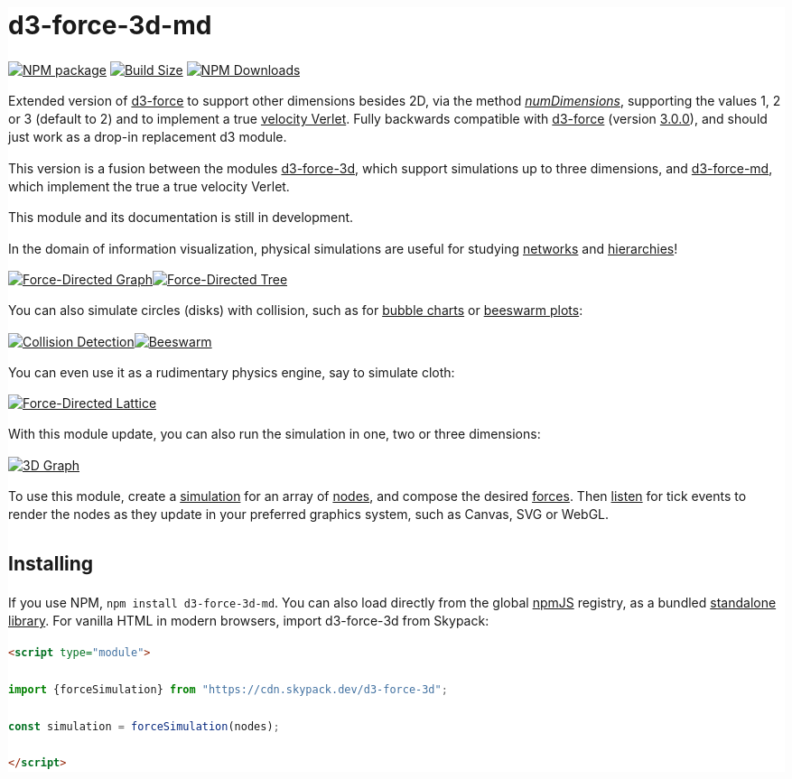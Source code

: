 d3-force-3d-md
==============

[![NPM package][npm-img]][npm-url]
[![Build Size][build-size-img]][build-size-url]
[![NPM Downloads][npm-downloads-img]][npm-downloads-url]

Extended version of [d3-force](https://github.com/d3/d3-force) to support other dimensions besides 2D, via the method [*numDimensions*](#simulation_numDimensions), supporting the values 1, 2 or 3 (default to 2) and to implement a true [velocity Verlet](https://en.wikipedia.org/wiki/Verlet_integration). Fully backwards compatible with [d3-force](https://github.com/d3/d3-force) (version [3.0.0](https://github.com/d3/d3-force/tree/v3.0.0)), and should just work as a drop-in replacement d3 module.

This version is a fusion between the modules [d3-force-3d](https://github.com/vasturiano/d3-force-3d), which support simulations up to three dimensions, and [d3-force-md](https://github.com/gvarnavi/d3-force-md), which implement the true a true velocity Verlet.

This module and its documentation is still in development.

In the domain of information visualization, physical simulations are useful for studying [networks](https://observablehq.com/@d3/force-directed-graph) and [hierarchies](https://observablehq.com/@d3/force-directed-tree)!

[<img alt="Force-Directed Graph" src="https://raw.githubusercontent.com/vasturiano/d3-force-3d/master/img/graph.png" width="420" height="219">](https://observablehq.com/@d3/force-directed-graph)[<img alt="Force-Directed Tree" src="https://raw.githubusercontent.com/vasturiano/d3-force-3d/master/img/tree.png" width="420" height="219">](https://observablehq.com/@d3/force-directed-tree)

You can also simulate circles (disks) with collision, such as for [bubble charts](http://www.nytimes.com/interactive/2012/09/06/us/politics/convention-word-counts.html) or [beeswarm plots](https://observablehq.com/@d3/beeswarm):

[<img alt="Collision Detection" src="https://raw.githubusercontent.com/vasturiano/d3-force-3d/master/img/collide.png" width="420" height="219">](https://observablehq.com/@d3/collision-detection)[<img alt="Beeswarm" src="https://raw.githubusercontent.com/vasturiano/d3-force-3d/master/img/beeswarm.png" width="420" height="219">](https://observablehq.com/@d3/beeswarm)

You can even use it as a rudimentary physics engine, say to simulate cloth:

[<img alt="Force-Directed Lattice" src="https://raw.githubusercontent.com/vasturiano/d3-force-3d/master/img/lattice.png" width="480" height="250">](https://observablehq.com/@d3/force-directed-lattice)

With this module update, you can also run the simulation in one, two or three dimensions:

[<img alt="3D Graph" src="https://raw.githubusercontent.com/vasturiano/d3-force-3d/master/img/3dgraph.png" width="480">](https://bl.ocks.org/vasturiano/f59675656258d3f490e9faa40828c0e7)

To use this module, create a [simulation](#simulation) for an array of [nodes](#simulation_nodes), and compose the desired [forces](#simulation_force). Then [listen](#simulation_on) for tick events to render the nodes as they update in your preferred graphics system, such as Canvas, SVG or WebGL.

## Installing

If you use NPM, `npm install d3-force-3d-md`. You can also load directly from the global [npmJS](https://npmjs.com) registry, as a bundled [standalone library](https://unpkg.com/d3-force-3d). For vanilla HTML in modern browsers, import d3-force-3d from Skypack:

```html
<script type="module">

import {forceSimulation} from "https://cdn.skypack.dev/d3-force-3d";

const simulation = forceSimulation(nodes);

</script>
```


[npm-img]: https://img.shields.io/npm/v/d3-force-3d-md
[npm-url]: https://npmjs.org/package/d3-force-3d-md
[build-size-img]: https://img.shields.io/bundlephobia/minzip/d3-force-3d-md
[build-size-url]: https://bundlephobia.com/result?p=d3-force-3d-md
[npm-downloads-img]: https://img.shields.io/npm/dt/d3-force-3d-md
[npm-downloads-url]: https://www.npmtrends.com/d3-force-3d-md